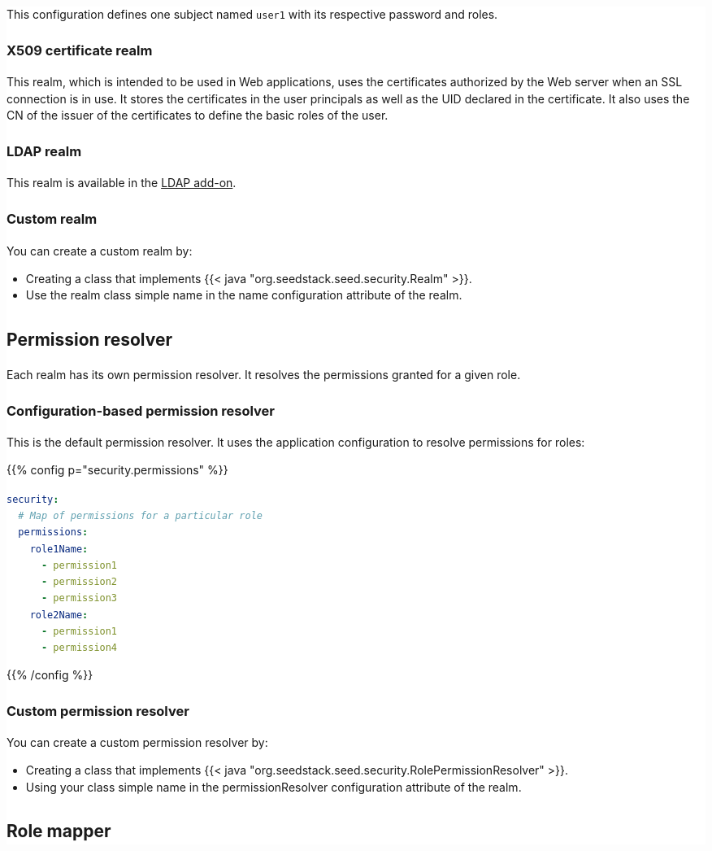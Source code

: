 This configuration defines one subject named `user1` with its respective password and roles.

### X509 certificate realm
 
This realm, which is intended to be used in Web applications, uses the certificates authorized by the Web server when an SSL 
connection is in use. It stores the certificates in the user principals as well as the UID declared in the certificate. 
It also uses the CN of the issuer of the certificates to define the basic roles of the user.

### LDAP realm

This realm is available in the [LDAP add-on](/addons/ldap).

### Custom realm

You can create a custom realm by:

* Creating a class that implements {{< java "org.seedstack.seed.security.Realm" >}}.
* Use the realm class simple name in the name configuration attribute of the realm.

## Permission resolver
   
Each realm has its own permission resolver. It resolves the permissions granted for a given role. 

### Configuration-based permission resolver

This is the default permission resolver. It uses the application configuration to resolve permissions for roles:

{{% config p="security.permissions" %}}
```yaml
security:
  # Map of permissions for a particular role
  permissions:
    role1Name: 
      - permission1
      - permission2
      - permission3
    role2Name: 
      - permission1
      - permission4
```
{{% /config %}}  

### Custom permission resolver

You can create a custom permission resolver by:

* Creating a class that implements {{< java "org.seedstack.seed.security.RolePermissionResolver" >}}.
* Using your class simple name in the permissionResolver configuration attribute of the realm.

## Role mapper
